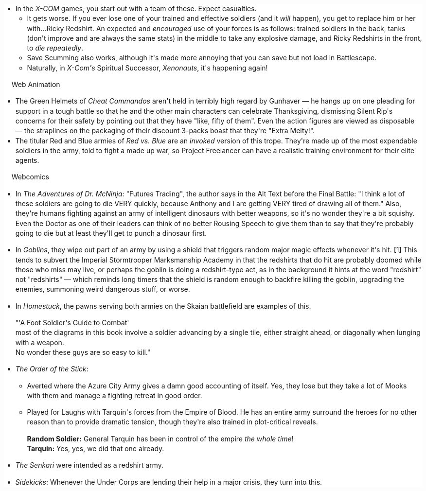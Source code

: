 -   In the _X-COM_ games, you start out with a team of these. Expect casualties.
    -   It gets worse. If you ever lose one of your trained and effective soldiers (and it _will_ happen), you get to replace him or her with...Ricky Redshirt. An expected and _encouraged_ use of your forces is as follows: trained soldiers in the back, tanks (don't improve and are always the same stats) in the middle to take any explosive damage, and Ricky Redshirts in the front, to _die repeatedly_.
    -   Save Scumming also works, although it's made more annoying that you can save but not load in Battlescape.
    -   Naturally, in _X-Com's_ Spiritual Successor, _Xenonauts_, it's happening again!

    Web Animation 

-   The Green Helmets of _Cheat Commandos_ aren't held in terribly high regard by Gunhaver — he hangs up on one pleading for support in a tough battle so that he and the other main characters can celebrate Thanksgiving, dismissing Silent Rip's concerns for their safety by pointing out that they have "like, fifty of them". Even the action figures are viewed as disposable — the straplines on the packaging of their discount 3-packs boast that they're "Extra Melty!".
-   The titular Red and Blue armies of _Red vs. Blue_ are an _invoked_ version of this trope. They're made up of the most expendable soldiers in the army, told to fight a made up war, so Project Freelancer can have a realistic training environment for their elite agents.

    Webcomics 

-   In _The Adventures of Dr. McNinja_: "Futures Trading", the author says in the Alt Text before the Final Battle: "I think a lot of these soldiers are going to die VERY quickly, because Anthony and I are getting VERY tired of drawing all of them." Also, they're humans fighting against an army of intelligent dinosaurs with better weapons, so it's no wonder they're a bit squishy. Even the Doctor as one of their leaders can think of no better Rousing Speech to give them than to say that they're probably going to die but at least they'll get to punch a dinosaur first.
-   In _Goblins_, they wipe out part of an army by using a shield that triggers random major magic effects whenever it's hit. \[1\] This tends to subvert the Imperial Stormtrooper Marksmanship Academy in that the redshirts that do hit are probably doomed while those who miss may live, or perhaps the goblin is doing a redshirt-type act, as in the background it hints at the word "redshirt" not "redshirts" — which reminds long timers that the shield is random enough to backfire killing the goblin, upgrading the enemies, summoning weird dangerous stuff, or worse.
-   In _Homestuck_, the pawns serving both armies on the Skaian battlefield are examples of this.
    
    "'A Foot Soldier's Guide to Combat'  
    most of the diagrams in this book involve a soldier advancing by a single tile, either straight ahead, or diagonally when lunging with a weapon.  
    No wonder these guys are so easy to kill."
    
-   _The Order of the Stick_:
    -   Averted where the Azure City Army gives a damn good accounting of itself. Yes, they lose but they take a lot of Mooks with them and manage a fighting retreat in good order.
    -   Played for Laughs with Tarquin's forces from the Empire of Blood. He has an entire army surround the heroes for no other reason than to provide dramatic tension, though they're also trained in plot-critical reveals.
        
        **Random Soldier:** General Tarquin has been in control of the empire _the whole time_!  
        **Tarquin:** Yes, yes, we did that one already.
        

-   _The Senkari_ were intended as a redshirt army.
-   _Sidekicks_: Whenever the Under Corps are lending their help in a major crisis, they turn into this.
